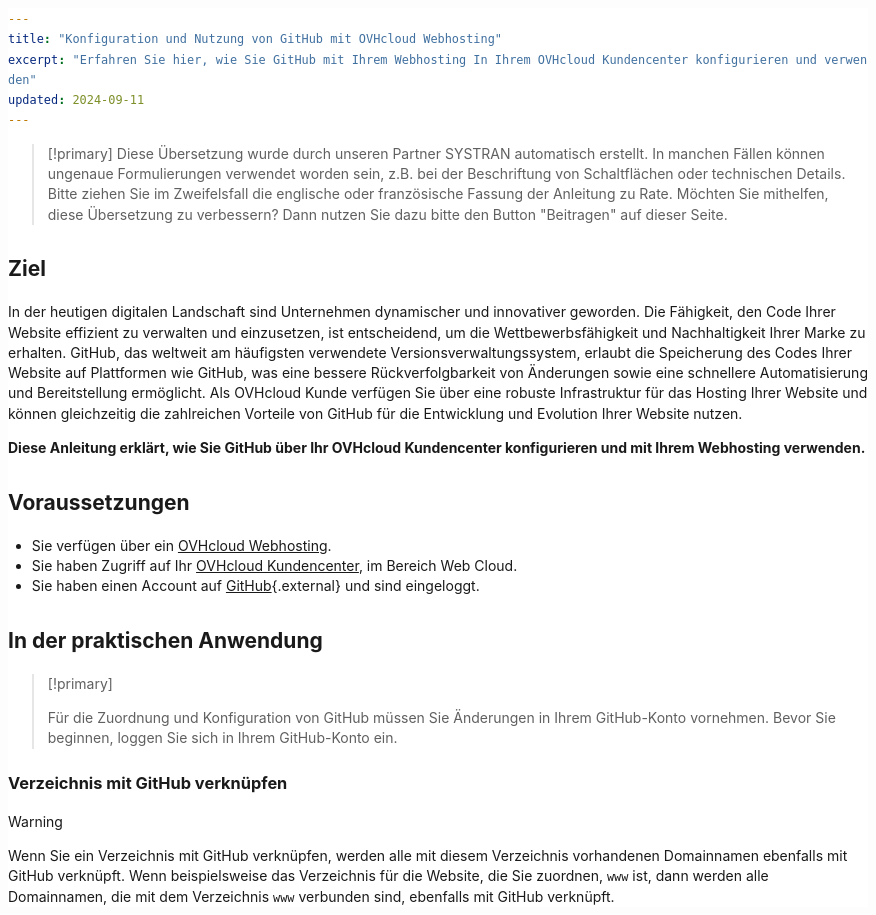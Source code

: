 ```yaml
---
title: "Konfiguration und Nutzung von GitHub mit OVHcloud Webhosting"
excerpt: "Erfahren Sie hier, wie Sie GitHub mit Ihrem Webhosting In Ihrem OVHcloud Kundencenter konfigurieren und verwenden"
updated: 2024-09-11
---
```


> [!primary]
> Diese Übersetzung wurde durch unseren Partner SYSTRAN automatisch erstellt. In manchen Fällen können ungenaue Formulierungen verwendet worden sein, z.B. bei der Beschriftung von Schaltflächen oder technischen Details. Bitte ziehen Sie im Zweifelsfall die englische oder französische Fassung der Anleitung zu Rate. Möchten Sie mithelfen, diese Übersetzung zu verbessern? Dann nutzen Sie dazu bitte den Button "Beitragen" auf dieser Seite.
>

## Ziel

In der heutigen digitalen Landschaft sind Unternehmen dynamischer und innovativer geworden. Die Fähigkeit, den Code Ihrer Website effizient zu verwalten und einzusetzen, ist entscheidend, um die Wettbewerbsfähigkeit und Nachhaltigkeit Ihrer Marke zu erhalten. GitHub, das weltweit am häufigsten verwendete Versionsverwaltungssystem, erlaubt die Speicherung des Codes Ihrer Website auf Plattformen wie GitHub, was eine bessere Rückverfolgbarkeit von Änderungen sowie eine schnellere Automatisierung und Bereitstellung ermöglicht. Als OVHcloud Kunde verfügen Sie über eine robuste Infrastruktur für das Hosting Ihrer Website und können gleichzeitig die zahlreichen Vorteile von GitHub für die Entwicklung und Evolution Ihrer Website nutzen.

**Diese Anleitung erklärt, wie Sie GitHub über Ihr OVHcloud Kundencenter konfigurieren und mit Ihrem Webhosting verwenden.**

## Voraussetzungen

- Sie verfügen über ein [OVHcloud Webhosting](/links/web/hosting).
- Sie haben Zugriff auf Ihr [OVHcloud Kundencenter](/links/manager), im Bereich Web Cloud.
- Sie haben einen Account auf [GitHub](https://github.com/){.external} und sind eingeloggt.

## In der praktischen Anwendung

> [!primary]
>
> Für die Zuordnung und Konfiguration von GitHub müssen Sie Änderungen in Ihrem GitHub-Konto vornehmen. Bevor Sie beginnen, loggen Sie sich in Ihrem GitHub-Konto ein.
>

### Verzeichnis mit GitHub verknüpfen <a name="associateGitRepo"></a>

> [!warning]
>
> Wenn Sie ein Verzeichnis mit GitHub verknüpfen, werden alle mit diesem Verzeichnis vorhandenen Domainnamen ebenfalls mit GitHub verknüpft. Wenn beispielsweise das Verzeichnis für die Website, die Sie zuordnen, `www` ist, dann werden alle Domainnamen, die mit dem Verzeichnis `www` verbunden sind, ebenfalls mit GitHub verknüpft.
>
